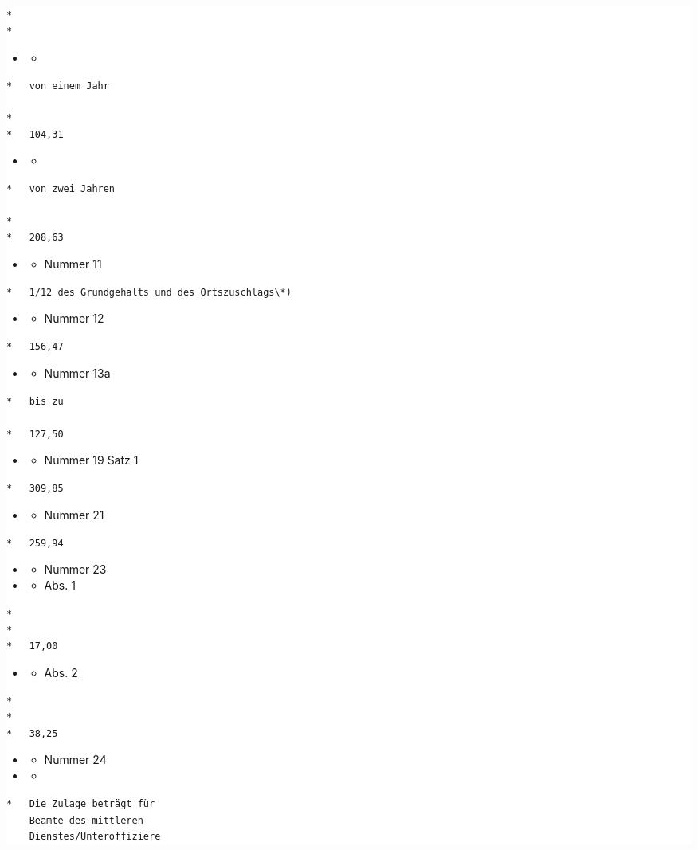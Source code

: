     *
    *

*    *
    *   von einem Jahr

    *
    *   104,31


*    *
    *   von zwei Jahren

    *
    *   208,63


*    *   Nummer 11

    *   1/12 des Grundgehalts und des Ortszuschlags\*)


*    *   Nummer 12

    *   156,47


*    *   Nummer 13a

    *   bis zu

    *   127,50


*    *   Nummer 19 Satz 1

    *   309,85


*    *   Nummer 21

    *   259,94


*    *   Nummer 23


*    *   Abs. 1

    *
    *
    *   17,00


*    *   Abs. 2

    *
    *
    *   38,25


*    *   Nummer 24


*    *
    *   Die Zulage beträgt für
        Beamte des mittleren
        Dienstes/Unteroffiziere
